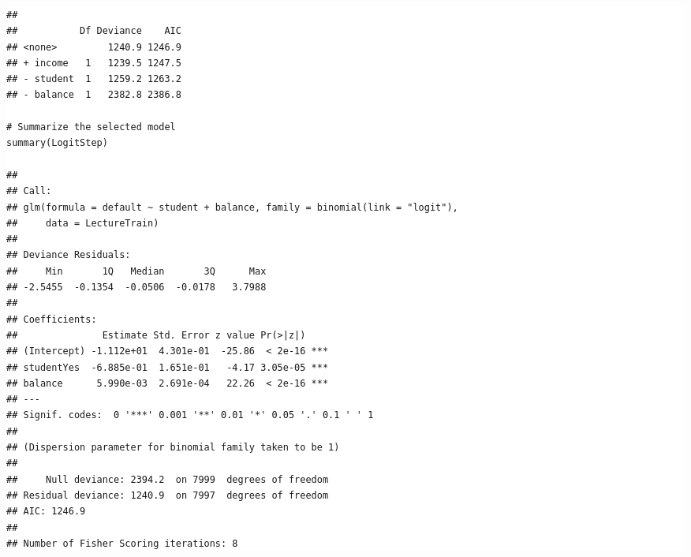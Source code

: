     ## 
    ##           Df Deviance    AIC
    ## <none>         1240.9 1246.9
    ## + income   1   1239.5 1247.5
    ## - student  1   1259.2 1263.2
    ## - balance  1   2382.8 2386.8

    # Summarize the selected model
    summary(LogitStep)

    ## 
    ## Call:
    ## glm(formula = default ~ student + balance, family = binomial(link = "logit"), 
    ##     data = LectureTrain)
    ## 
    ## Deviance Residuals: 
    ##     Min       1Q   Median       3Q      Max  
    ## -2.5455  -0.1354  -0.0506  -0.0178   3.7988  
    ## 
    ## Coefficients:
    ##               Estimate Std. Error z value Pr(>|z|)    
    ## (Intercept) -1.112e+01  4.301e-01  -25.86  < 2e-16 ***
    ## studentYes  -6.885e-01  1.651e-01   -4.17 3.05e-05 ***
    ## balance      5.990e-03  2.691e-04   22.26  < 2e-16 ***
    ## ---
    ## Signif. codes:  0 '***' 0.001 '**' 0.01 '*' 0.05 '.' 0.1 ' ' 1
    ## 
    ## (Dispersion parameter for binomial family taken to be 1)
    ## 
    ##     Null deviance: 2394.2  on 7999  degrees of freedom
    ## Residual deviance: 1240.9  on 7997  degrees of freedom
    ## AIC: 1246.9
    ## 
    ## Number of Fisher Scoring iterations: 8
